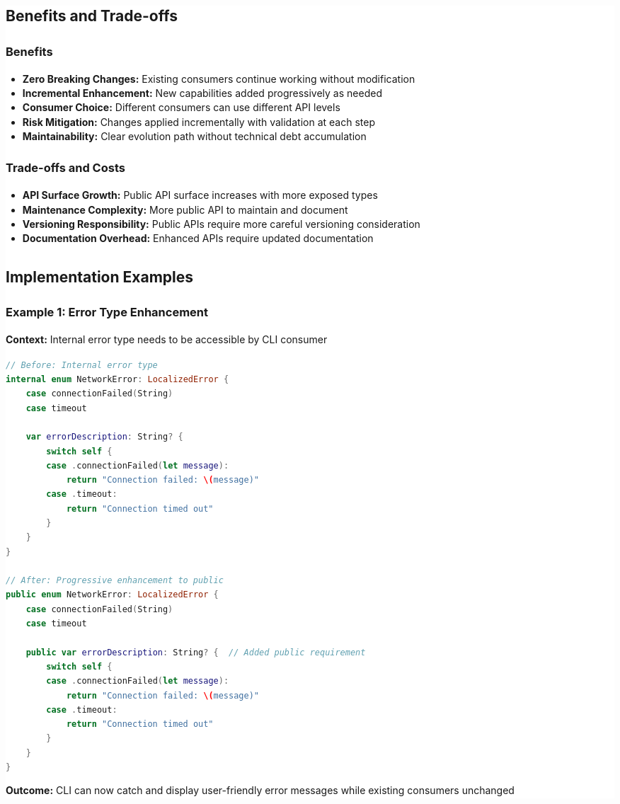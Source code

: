 ## Benefits and Trade-offs

### Benefits
- **Zero Breaking Changes:** Existing consumers continue working without modification
- **Incremental Enhancement:** New capabilities added progressively as needed
- **Consumer Choice:** Different consumers can use different API levels
- **Risk Mitigation:** Changes applied incrementally with validation at each step
- **Maintainability:** Clear evolution path without technical debt accumulation

### Trade-offs and Costs
- **API Surface Growth:** Public API surface increases with more exposed types
- **Maintenance Complexity:** More public API to maintain and document
- **Versioning Responsibility:** Public APIs require more careful versioning consideration
- **Documentation Overhead:** Enhanced APIs require updated documentation

## Implementation Examples

### Example 1: Error Type Enhancement
**Context:** Internal error type needs to be accessible by CLI consumer
```swift
// Before: Internal error type
internal enum NetworkError: LocalizedError {
    case connectionFailed(String)
    case timeout
    
    var errorDescription: String? {
        switch self {
        case .connectionFailed(let message):
            return "Connection failed: \(message)"
        case .timeout:
            return "Connection timed out"
        }
    }
}

// After: Progressive enhancement to public
public enum NetworkError: LocalizedError {
    case connectionFailed(String)
    case timeout
    
    public var errorDescription: String? {  // Added public requirement
        switch self {
        case .connectionFailed(let message):
            return "Connection failed: \(message)"
        case .timeout:
            return "Connection timed out"
        }
    }
}
```
**Outcome:** CLI can now catch and display user-friendly error messages while existing consumers unchanged
